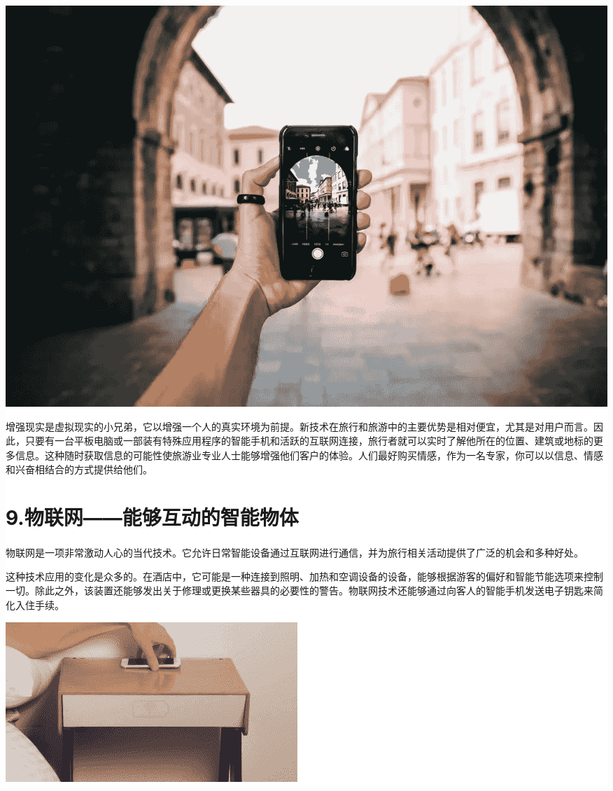 ![](img/75ca02ff7c9eff9461d550e8ac03db4d.png)

增强现实是虚拟现实的小兄弟，它以增强一个人的真实环境为前提。新技术在旅行和旅游中的主要优势是相对便宜，尤其是对用户而言。因此，只要有一台平板电脑或一部装有特殊应用程序的智能手机和活跃的互联网连接，旅行者就可以实时了解他所在的位置、建筑或地标的更多信息。这种随时获取信息的可能性使旅游业专业人士能够增强他们客户的体验。人们最好购买情感，作为一名专家，你可以以信息、情感和兴奋相结合的方式提供给他们。

# 9.物联网——能够互动的智能物体

物联网是一项非常激动人心的当代技术。它允许日常智能设备通过互联网进行通信，并为旅行相关活动提供了广泛的机会和多种好处。

这种技术应用的变化是众多的。在酒店中，它可能是一种连接到照明、加热和空调设备的设备，能够根据游客的偏好和智能节能选项来控制一切。除此之外，该装置还能够发出关于修理或更换某些器具的必要性的警告。物联网技术还能够通过向客人的智能手机发送电子钥匙来简化入住手续。

![](img/5c41ef05cd82cd8142f4a1a3f082e007.png)
